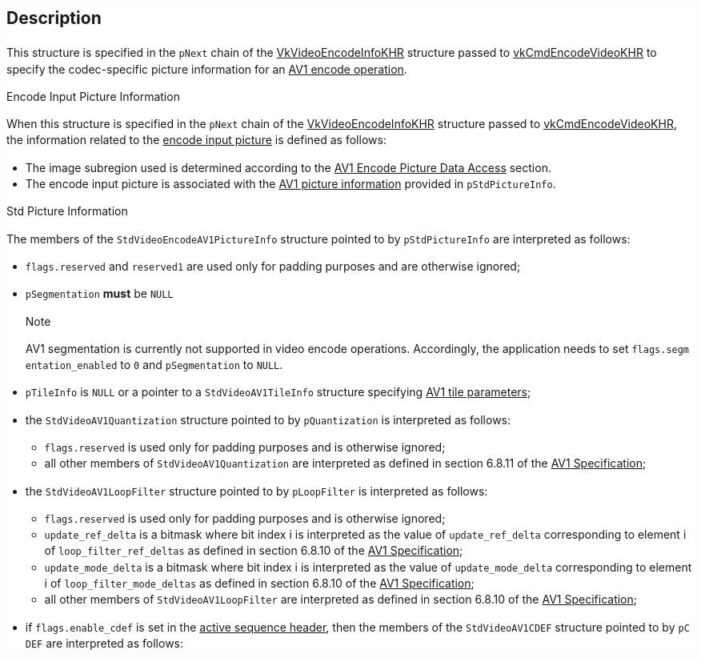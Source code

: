 ## [](#_description)Description

This structure is specified in the `pNext` chain of the [VkVideoEncodeInfoKHR](https://registry.khronos.org/vulkan/specs/latest/man/html/VkVideoEncodeInfoKHR.html) structure passed to [vkCmdEncodeVideoKHR](https://registry.khronos.org/vulkan/specs/latest/man/html/vkCmdEncodeVideoKHR.html) to specify the codec-specific picture information for an [AV1 encode operation](https://registry.khronos.org/vulkan/specs/latest/html/vkspec.html#encode-av1).

Encode Input Picture Information

When this structure is specified in the `pNext` chain of the [VkVideoEncodeInfoKHR](https://registry.khronos.org/vulkan/specs/latest/man/html/VkVideoEncodeInfoKHR.html) structure passed to [vkCmdEncodeVideoKHR](https://registry.khronos.org/vulkan/specs/latest/man/html/vkCmdEncodeVideoKHR.html), the information related to the [encode input picture](https://registry.khronos.org/vulkan/specs/latest/html/vkspec.html#encode-input-picture-info) is defined as follows:

- The image subregion used is determined according to the [AV1 Encode Picture Data Access](https://registry.khronos.org/vulkan/specs/latest/html/vkspec.html#encode-av1-picture-data-access) section.
- The encode input picture is associated with the [AV1 picture information](https://registry.khronos.org/vulkan/specs/latest/html/vkspec.html#encode-av1-picture-info) provided in `pStdPictureInfo`.

Std Picture Information

The members of the `StdVideoEncodeAV1PictureInfo` structure pointed to by `pStdPictureInfo` are interpreted as follows:

- `flags.reserved` and `reserved1` are used only for padding purposes and are otherwise ignored;
- `pSegmentation` **must** be `NULL`
  
  Note
  
  AV1 segmentation is currently not supported in video encode operations. Accordingly, the application needs to set `flags.segmentation_enabled` to `0` and `pSegmentation` to `NULL`.
- `pTileInfo` is `NULL` or a pointer to a `StdVideoAV1TileInfo` structure specifying [AV1 tile parameters](https://registry.khronos.org/vulkan/specs/latest/html/vkspec.html#encode-av1-tile-params);
- the `StdVideoAV1Quantization` structure pointed to by `pQuantization` is interpreted as follows:
  
  - `flags.reserved` is used only for padding purposes and is otherwise ignored;
  - all other members of `StdVideoAV1Quantization` are interpreted as defined in section 6.8.11 of the [AV1 Specification](https://registry.khronos.org/vulkan/specs/latest/html/vkspec.html#aomedia-av1);
- the `StdVideoAV1LoopFilter` structure pointed to by `pLoopFilter` is interpreted as follows:
  
  - `flags.reserved` is used only for padding purposes and is otherwise ignored;
  - `update_ref_delta` is a bitmask where bit index i is interpreted as the value of `update_ref_delta` corresponding to element i of `loop_filter_ref_deltas` as defined in section 6.8.10 of the [AV1 Specification](https://registry.khronos.org/vulkan/specs/latest/html/vkspec.html#aomedia-av1);
  - `update_mode_delta` is a bitmask where bit index i is interpreted as the value of `update_mode_delta` corresponding to element i of `loop_filter_mode_deltas` as defined in section 6.8.10 of the [AV1 Specification](https://registry.khronos.org/vulkan/specs/latest/html/vkspec.html#aomedia-av1);
  - all other members of `StdVideoAV1LoopFilter` are interpreted as defined in section 6.8.10 of the [AV1 Specification](https://registry.khronos.org/vulkan/specs/latest/html/vkspec.html#aomedia-av1);
- if `flags.enable_cdef` is set in the [active sequence header](https://registry.khronos.org/vulkan/specs/latest/html/vkspec.html#encode-av1-active-sequence-header), then the members of the `StdVideoAV1CDEF` structure pointed to by `pCDEF` are interpreted as follows:
  